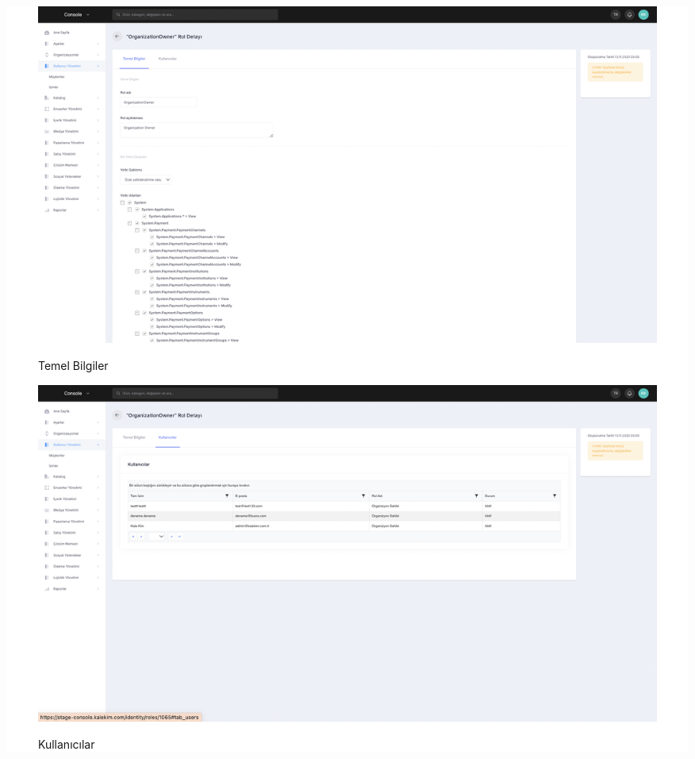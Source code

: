 <div>

<figure><img src="../../../.gitbook/assets/Ekran Resmi 2023-11-07 14.56.45.png" alt=""><figcaption><p>Temel Bilgiler</p></figcaption></figure>

 

<figure><img src="../../../.gitbook/assets/Ekran Resmi 2023-11-07 14.57.35.png" alt=""><figcaption><p>Kullanıcılar</p></figcaption></figure>
